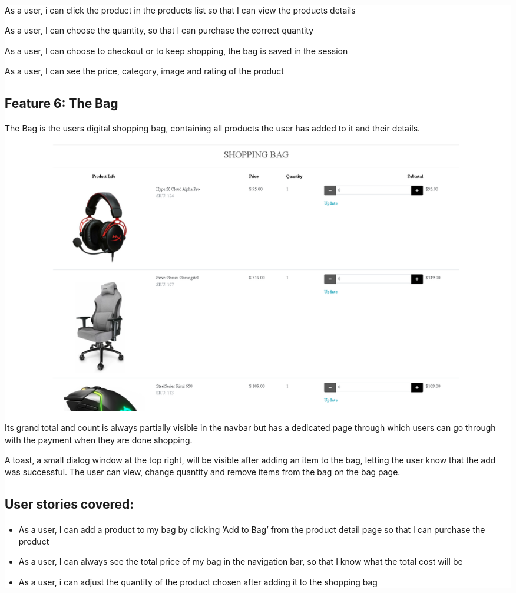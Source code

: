 As a user, i can click the product in the products list so that I can view the products details

As a user, I can choose the quantity, so that I can purchase the correct quantity

As a user, I can choose to checkout or to keep shopping, the bag is saved in the session

As a user, I can see the price, category, image and rating of the product 

## Feature 6: The Bag
The Bag is the users digital shopping bag, containing all products the user has added to it and their details.

![bagcontents](readme/bagcontents.png)

Its grand total and count is always partially visible in the navbar but has a dedicated page through which users can go through with the payment when they are done shopping.

A toast, a small dialog window at the top right, will be visible after adding an item to the bag, letting the user know that the add was successful. The user can view, change quantity and remove items from the bag on the bag page.

## User stories covered:

* As a user, I can add a product to my bag by clicking ’Add to Bag’ from the product detail page so that I can purchase the product

* As a user, I can always see the total price of my bag in the navigation bar, so that I know what the total cost will be

* As a user, i can adjust the quantity of the product chosen after adding it to the shopping bag
